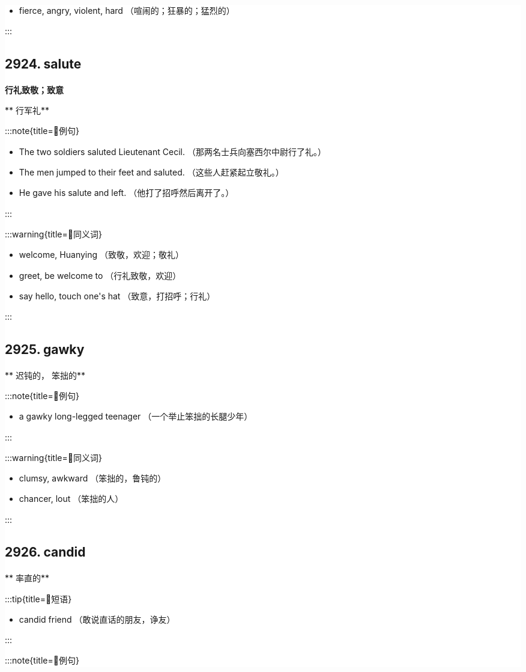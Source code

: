 - fierce, angry, violent, hard （喧闹的；狂暴的；猛烈的）

:::


## 2924. salute

**行礼致敬；致意**

** 行军礼**

:::note{title=🎤例句}

- The two soldiers saluted Lieutenant Cecil. （那两名士兵向塞西尔中尉行了礼。）

- The men jumped to their feet and saluted. （这些人赶紧起立敬礼。）

- He gave his salute and left. （他打了招呼然后离开了。）

:::

:::warning{title=🤔同义词}

- welcome, Huanying （致敬，欢迎；敬礼）

- greet, be welcome to （行礼致敬，欢迎）

- say hello, touch one's hat （致意，打招呼；行礼）

:::


## 2925. gawky

** 迟钝的， 笨拙的**

:::note{title=🎤例句}

- a gawky long-legged teenager （一个举止笨拙的长腿少年）

:::

:::warning{title=🤔同义词}

- clumsy, awkward （笨拙的，鲁钝的）

- chancer, lout （笨拙的人）

:::


## 2926. candid

** 率直的**

:::tip{title=🤩短语}

- candid friend （敢说直话的朋友，诤友）

:::

:::note{title=🎤例句}
